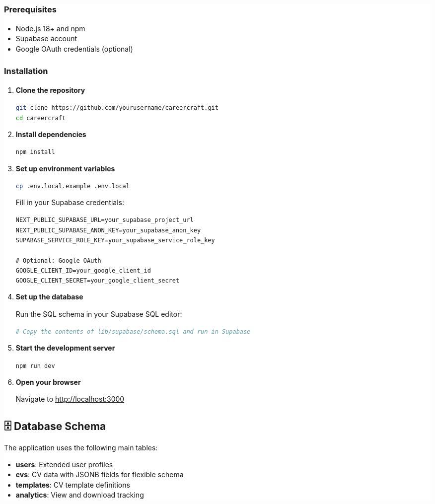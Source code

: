 ### Prerequisites

- Node.js 18+ and npm
- Supabase account
- Google OAuth credentials (optional)

### Installation

1. **Clone the repository**
   ```bash
   git clone https://github.com/yourusername/careercraft.git
   cd careercraft
   ```

2. **Install dependencies**
   ```bash
   npm install
   ```

3. **Set up environment variables**
   ```bash
   cp .env.local.example .env.local
   ```
   
   Fill in your Supabase credentials:
   ```env
   NEXT_PUBLIC_SUPABASE_URL=your_supabase_project_url
   NEXT_PUBLIC_SUPABASE_ANON_KEY=your_supabase_anon_key
   SUPABASE_SERVICE_ROLE_KEY=your_supabase_service_role_key
   
   # Optional: Google OAuth
   GOOGLE_CLIENT_ID=your_google_client_id
   GOOGLE_CLIENT_SECRET=your_google_client_secret
   ```

4. **Set up the database**
   
   Run the SQL schema in your Supabase SQL editor:
   ```bash
   # Copy the contents of lib/supabase/schema.sql and run in Supabase
   ```

5. **Start the development server**
   ```bash
   npm run dev
   ```

6. **Open your browser**
   
   Navigate to [http://localhost:3000](http://localhost:3000)

## 🗄️ Database Schema

The application uses the following main tables:

- **users**: Extended user profiles
- **cvs**: CV data with JSONB fields for flexible schema
- **templates**: CV template definitions
- **analytics**: View and download tracking
